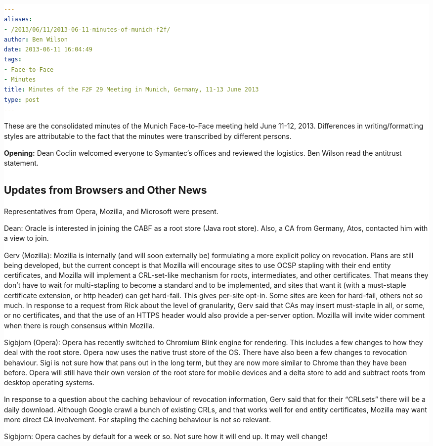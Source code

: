 ```yaml
---
aliases:
- /2013/06/11/2013-06-11-minutes-of-munich-f2f/
author: Ben Wilson
date: 2013-06-11 16:04:49
tags:
- Face-to-Face
- Minutes
title: Minutes of the F2F 29 Meeting in Munich, Germany, 11-13 June 2013
type: post
---
```


These are the consolidated minutes of the Munich Face-to-Face meeting held June 11-12, 2013. Differences in writing/formatting styles are attributable to the fact that the minutes were transcribed by different persons.

**Opening:** Dean Coclin welcomed everyone to Symantec’s offices and reviewed the logistics. Ben Wilson read the antitrust statement.  

## Updates from Browsers and Other News

Representatives from Opera, Mozilla, and Microsoft were present.

Dean: Oracle is interested in joining the CABF as a root store (Java root store). Also, a CA from Germany, Atos, contacted him with a view to join.

Gerv (Mozilla): Mozilla is internally (and will soon externally be) formulating a more explicit policy on revocation. Plans are still being developed, but the current concept is that Mozilla will encourage sites to use OCSP stapling with their end entity certificates, and Mozilla will implement a CRL-set-like mechanism for roots, intermediates, and other certificates. That means they don’t have to wait for multi-stapling to become a standard and to be implemented, and sites that want it (with a must-staple certificate extension, or http header) can get hard-fail. This gives per-site opt-in. Some sites are keen for hard-fail, others not so much. In response to a request from Rick about the level of granularity, Gerv said that CAs may insert must-staple in all, or some, or no certificates, and that the use of an HTTPS header would also provide a per-server option. Mozilla will invite wider comment when there is rough consensus within Mozilla.

Sigbjorn (Opera): Opera has recently switched to Chromium Blink engine for rendering. This includes a few changes to how they deal with the root store. Opera now uses the native trust store of the OS. There have also been a few changes to revocation behaviour. Sigi is not sure how that pans out in the long term, but they are now more similar to Chrome than they have been before. Opera will still have their own version of the root store for mobile devices and a delta store to add and subtract roots from desktop operating systems.

In response to a question about the caching behaviour of revocation information, Gerv said that for their “CRLsets” there will be a daily download. Although Google crawl a bunch of existing CRLs, and that works well for end entity certificates, Mozilla may want more direct CA involvement. For stapling the caching behaviour is not so relevant.

Sigbjorn: Opera caches by default for a week or so. Not sure how it will end up. It may well change!
